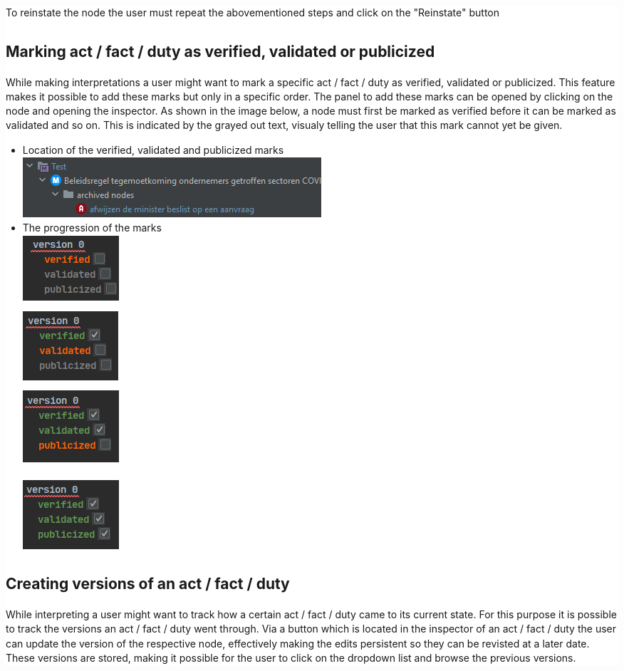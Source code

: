 To reinstate the node the user must repeat the abovementioned steps and click on the "Reinstate" button  

## Marking act / fact / duty as verified, validated or publicized

While making interpretations a user might want to mark a specific act / fact / duty as verified, validated or publicized. This feature makes it possible to add these marks but only in a specific order. The panel to add these marks can be opened by clicking on the node and opening the inspector. As shown in the image below, a node must first be marked as verified before it can be marked as validated and so on. This is indicated by the grayed out text, visualy telling the user that this mark cannot yet be given.  

- Location of the verified, validated and publicized marks  
![Inspector archiveable node](images/archived-node-location.png)   
- The progression of the marks   
![Inspector archiveable node](images/validation-progression.png)  

## Creating versions of an act / fact / duty

While interpreting a user might want to track how a certain act / fact / duty came to its current state. For this purpose it is possible to track the versions an act / fact / duty went through. Via a button which is located in the inspector of an act / fact / duty the user can update the version of the respective node, effectively making the edits persistent so they can be revisted at a later date. These versions are stored, making it possible for the user to click on the dropdown list and browse the previous versions.
